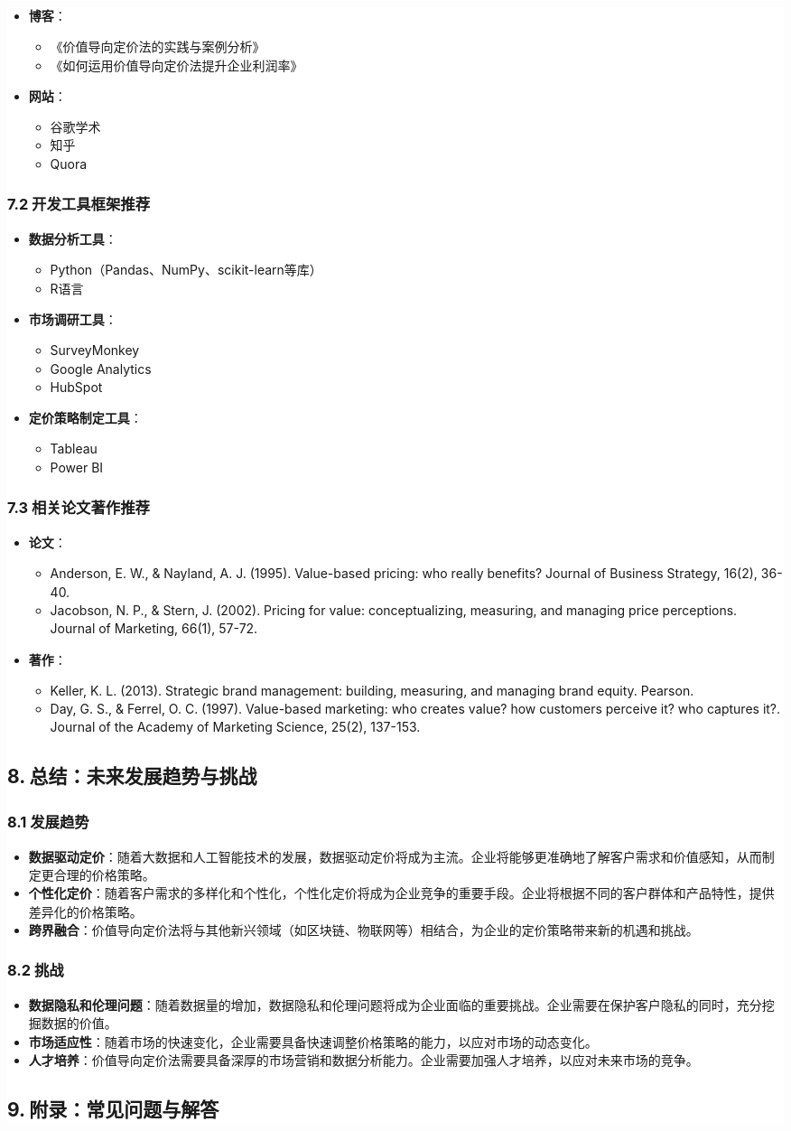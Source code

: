 - **博客**：
  - 《价值导向定价法的实践与案例分析》
  - 《如何运用价值导向定价法提升企业利润率》

- **网站**：
  - 谷歌学术
  - 知乎
  - Quora

### 7.2 开发工具框架推荐

- **数据分析工具**：
  - Python（Pandas、NumPy、scikit-learn等库）
  - R语言

- **市场调研工具**：
  - SurveyMonkey
  - Google Analytics
  - HubSpot

- **定价策略制定工具**：
  - Tableau
  - Power BI

### 7.3 相关论文著作推荐

- **论文**：
  - Anderson, E. W., & Nayland, A. J. (1995). Value-based pricing: who really benefits? Journal of Business Strategy, 16(2), 36-40.
  - Jacobson, N. P., & Stern, J. (2002). Pricing for value: conceptualizing, measuring, and managing price perceptions. Journal of Marketing, 66(1), 57-72.

- **著作**：
  - Keller, K. L. (2013). Strategic brand management: building, measuring, and managing brand equity. Pearson.
  - Day, G. S., & Ferrel, O. C. (1997). Value-based marketing: who creates value? how customers perceive it? who captures it?. Journal of the Academy of Marketing Science, 25(2), 137-153.

## 8. 总结：未来发展趋势与挑战

### 8.1 发展趋势

- **数据驱动定价**：随着大数据和人工智能技术的发展，数据驱动定价将成为主流。企业将能够更准确地了解客户需求和价值感知，从而制定更合理的价格策略。
- **个性化定价**：随着客户需求的多样化和个性化，个性化定价将成为企业竞争的重要手段。企业将根据不同的客户群体和产品特性，提供差异化的价格策略。
- **跨界融合**：价值导向定价法将与其他新兴领域（如区块链、物联网等）相结合，为企业的定价策略带来新的机遇和挑战。

### 8.2 挑战

- **数据隐私和伦理问题**：随着数据量的增加，数据隐私和伦理问题将成为企业面临的重要挑战。企业需要在保护客户隐私的同时，充分挖掘数据的价值。
- **市场适应性**：随着市场的快速变化，企业需要具备快速调整价格策略的能力，以应对市场的动态变化。
- **人才培养**：价值导向定价法需要具备深厚的市场营销和数据分析能力。企业需要加强人才培养，以应对未来市场的竞争。

## 9. 附录：常见问题与解答
